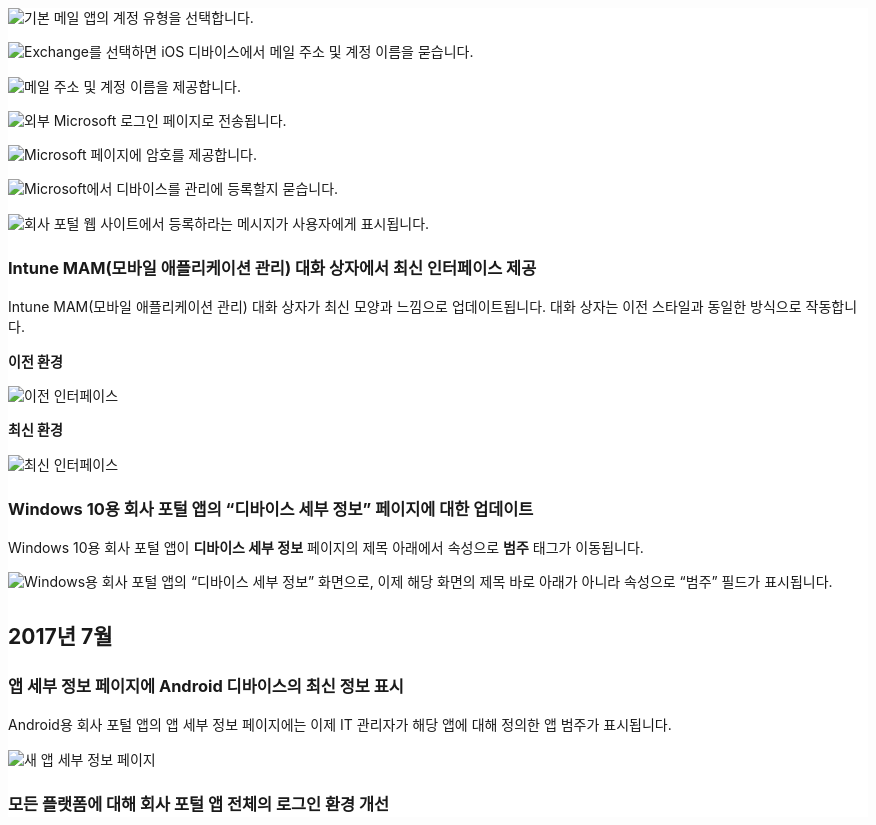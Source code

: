 ![기본 메일 앱의 계정 유형을 선택합니다.](./media/whats-new-app-ui/ios-11-ca-email-after-1708-01.png)

![Exchange를 선택하면 iOS 디바이스에서 메일 주소 및 계정 이름을 묻습니다.](./media/whats-new-app-ui/ios-11-ca-email-after-1708-02.png)

![메일 주소 및 계정 이름을 제공합니다.](./media/whats-new-app-ui/ios-11-ca-email-after-1708-03.png)

![외부 Microsoft 로그인 페이지로 전송됩니다.](./media/whats-new-app-ui/ios-11-ca-email-after-1708-04.png)

![Microsoft 페이지에 암호를 제공합니다.](./media/whats-new-app-ui/ios-11-ca-email-after-1708-05.png)

![Microsoft에서 디바이스를 관리에 등록할지 묻습니다.](./media/whats-new-app-ui/ios-11-ca-email-after-1708-06.png)

![회사 포털 웹 사이트에서 등록하라는 메시지가 사용자에게 표시됩니다.](./media/whats-new-app-ui/ios-11-ca-email-after-1708-07.png)



### <a name="intune-mobile-application-management-mam-dialog-boxes-will-have-a-modern-interface----1199015---"></a>Intune MAM(모바일 애플리케이션 관리) 대화 상자에서 최신 인터페이스 제공 

Intune MAM(모바일 애플리케이션 관리) 대화 상자가 최신 모양과 느낌으로 업데이트됩니다. 대화 상자는 이전 스타일과 동일한 방식으로 작동합니다.

**이전 환경**

![이전 인터페이스](./media/whats-new-app-ui/NewUI_Old_AttachFileHandler.jpg)

**최신 환경**

![최신 인터페이스](./media/whats-new-app-ui/NewUI_Modern_AttachFileHandler.jpg)


### <a name="updates-to-the-device-details-page-on-the-company-portal-app-for-windows-10----1287448---"></a>Windows 10용 회사 포털 앱의 “디바이스 세부 정보” 페이지에 대한 업데이트 

Windows 10용 회사 포털 앱이 __디바이스 세부 정보__ 페이지의 제목 아래에서 속성으로 __범주__ 태그가 이동됩니다.

![Windows용 회사 포털 앱의 “디바이스 세부 정보” 화면으로, 이제 해당 화면의 제목 바로 아래가 아니라 속성으로 “범주” 필드가 표시됩니다.](./media/whats-new-app-ui/cp_win10_category_tag_move_after_1708.png)

## <a name="july-2017"></a>2017년 7월

### <a name="apps-details-pages-will-display-new-information-for-android-devices---1287476--"></a>앱 세부 정보 페이지에 Android 디바이스의 최신 정보 표시 

Android용 회사 포털 앱의 앱 세부 정보 페이지에는 이제 IT 관리자가 해당 앱에 대해 정의한 앱 범주가 표시됩니다.

![새 앱 세부 정보 페이지](./media/whats-new-app-ui/cp_android_appdetails_after_1708.png)

### <a name="improved-sign-in-experience-across-company-portal-apps-for-all-platforms---user-story-1132123--"></a>모든 플랫폼에 대해 회사 포털 앱 전체의 로그인 환경 개선 
